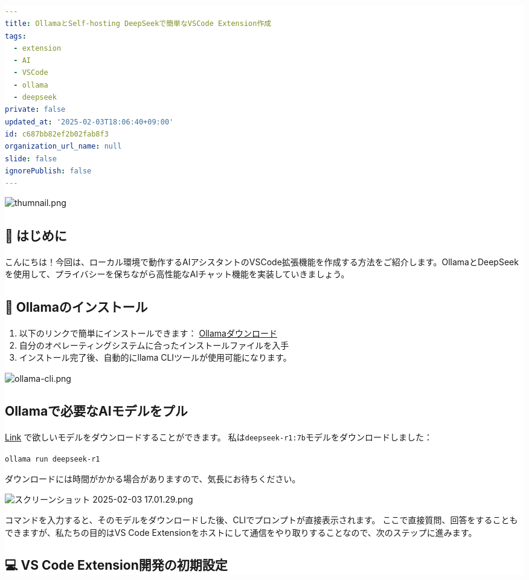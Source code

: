 ```yaml
---
title: OllamaとSelf-hosting DeepSeekで簡単なVSCode Extension作成
tags:
  - extension
  - AI
  - VSCode
  - ollama
  - deepseek
private: false
updated_at: '2025-02-03T18:06:40+09:00'
id: c687bb82ef2b02fab8f3
organization_url_name: null
slide: false
ignorePublish: false
---
```


![thumnail.png](https://qiita-image-store.s3.ap-northeast-1.amazonaws.com/0/3539939/bc2dbe6a-cd13-96a1-3eeb-f220a0009754.png)

## 👋 はじめに

こんにちは！今回は、ローカル環境で動作するAIアシスタントのVSCode拡張機能を作成する方法をご紹介します。OllamaとDeepSeekを使用して、プライバシーを保ちながら高性能なAIチャット機能を実装していきましょう。

## 🚀 Ollamaのインストール

1. 以下のリンクで簡単にインストールできます：
   [Ollamaダウンロード](https://ollama.com/download)
2. 自分のオペレーティングシステムに合ったインストールファイルを入手
3. インストール完了後、自動的にllama CLIツールが使用可能になります。

![ollama-cli.png](https://qiita-image-store.s3.ap-northeast-1.amazonaws.com/0/3539939/c04ba6e2-9886-36b6-187a-843a5bdf2156.png)

## Ollamaで必要なAIモデルをプル

[Link](https://ollama.com/search) で欲しいモデルをダウンロードすることができます。
私は`deepseek-r1:7b`モデルをダウンロードしました：

```bash
ollama run deepseek-r1
```

ダウンロードには時間がかかる場合がありますので、気長にお待ちください。

![スクリーンショット 2025-02-03 17.01.29.png](https://qiita-image-store.s3.ap-northeast-1.amazonaws.com/0/3539939/066c3dba-6f61-bb5b-d29b-43ddc9117c06.png)

コマンドを入力すると、そのモデルをダウンロードした後、CLIでプロンプトが直接表示されます。
ここで直接質問、回答をすることもできますが、私たちの目的はVS Code Extensionをホストにして通信をやり取りすることなので、次のステップに進みます。

## 💻 VS Code Extension開発の初期設定

